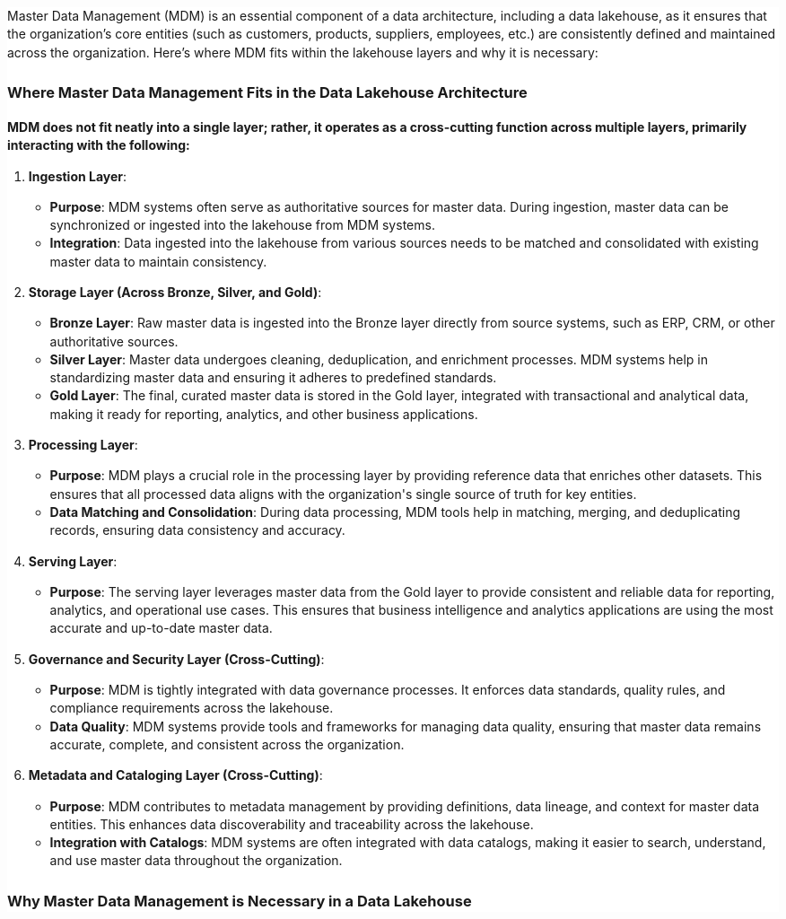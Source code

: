 Master Data Management (MDM) is an essential component of a data architecture, including a data lakehouse, as it ensures that the organization’s core entities (such as customers, products, suppliers, employees, etc.) are consistently defined and maintained across the organization. Here’s where MDM fits within the lakehouse layers and why it is necessary:

### Where Master Data Management Fits in the Data Lakehouse Architecture

**MDM does not fit neatly into a single layer; rather, it operates as a cross-cutting function across multiple layers, primarily interacting with the following:**

1. **Ingestion Layer**:
   - **Purpose**: MDM systems often serve as authoritative sources for master data. During ingestion, master data can be synchronized or ingested into the lakehouse from MDM systems.
   - **Integration**: Data ingested into the lakehouse from various sources needs to be matched and consolidated with existing master data to maintain consistency.

2. **Storage Layer (Across Bronze, Silver, and Gold)**:
   - **Bronze Layer**: Raw master data is ingested into the Bronze layer directly from source systems, such as ERP, CRM, or other authoritative sources.
   - **Silver Layer**: Master data undergoes cleaning, deduplication, and enrichment processes. MDM systems help in standardizing master data and ensuring it adheres to predefined standards.
   - **Gold Layer**: The final, curated master data is stored in the Gold layer, integrated with transactional and analytical data, making it ready for reporting, analytics, and other business applications.

3. **Processing Layer**:
   - **Purpose**: MDM plays a crucial role in the processing layer by providing reference data that enriches other datasets. This ensures that all processed data aligns with the organization's single source of truth for key entities.
   - **Data Matching and Consolidation**: During data processing, MDM tools help in matching, merging, and deduplicating records, ensuring data consistency and accuracy.

4. **Serving Layer**:
   - **Purpose**: The serving layer leverages master data from the Gold layer to provide consistent and reliable data for reporting, analytics, and operational use cases. This ensures that business intelligence and analytics applications are using the most accurate and up-to-date master data.
   
5. **Governance and Security Layer (Cross-Cutting)**:
   - **Purpose**: MDM is tightly integrated with data governance processes. It enforces data standards, quality rules, and compliance requirements across the lakehouse.
   - **Data Quality**: MDM systems provide tools and frameworks for managing data quality, ensuring that master data remains accurate, complete, and consistent across the organization.

6. **Metadata and Cataloging Layer (Cross-Cutting)**:
   - **Purpose**: MDM contributes to metadata management by providing definitions, data lineage, and context for master data entities. This enhances data discoverability and traceability across the lakehouse.
   - **Integration with Catalogs**: MDM systems are often integrated with data catalogs, making it easier to search, understand, and use master data throughout the organization.

### Why Master Data Management is Necessary in a Data Lakehouse

